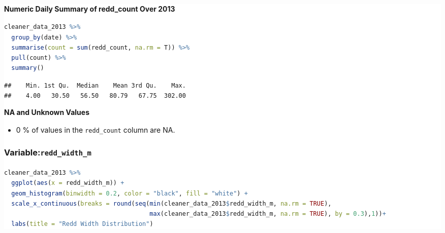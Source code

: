 **Numeric Daily Summary of redd\_count Over 2013**

``` r
cleaner_data_2013 %>%
  group_by(date) %>%
  summarise(count = sum(redd_count, na.rm = T)) %>%
  pull(count) %>%
  summary()
```

    ##    Min. 1st Qu.  Median    Mean 3rd Qu.    Max. 
    ##    4.00   30.50   56.50   80.79   67.75  302.00

**NA and Unknown Values**

-   0 % of values in the `redd_count` column are NA.

### Variable:`redd_width_m`

``` r
cleaner_data_2013 %>%
  ggplot(aes(x = redd_width_m)) +
  geom_histogram(binwidth = 0.2, color = "black", fill = "white") +
  scale_x_continuous(breaks = round(seq(min(cleaner_data_2013$redd_width_m, na.rm = TRUE),
                                        max(cleaner_data_2013$redd_width_m, na.rm = TRUE), by = 0.3),1))+
  labs(title = "Redd Width Distribution")
```
